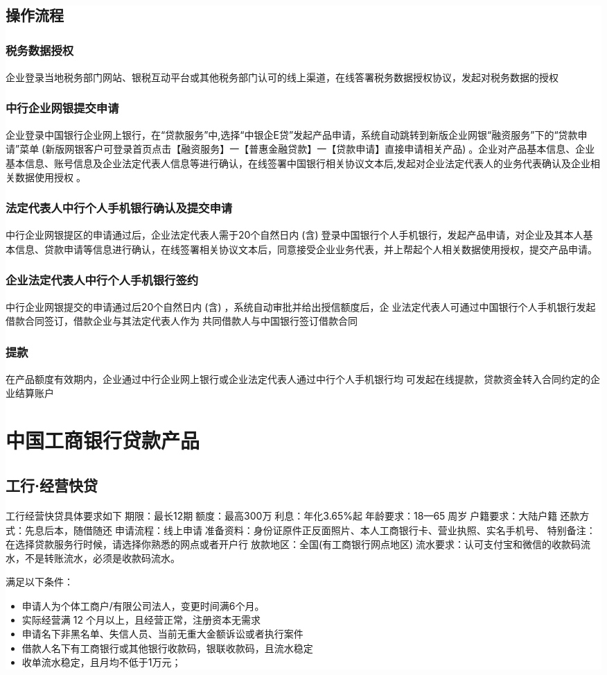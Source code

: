 ## 操作流程

### 税务数据授权

企业登录当地税务部门网站、银税互动平台或其他税务部门认可的线上渠道，在线答署税务数据授权协议，发起对税务数据的授权

### 中行企业网银提交申请

企业登录中国银行企业网上银行，在“贷款服务”中,选择“中银企E贷”发起产品申请，系统自动跳转到新版企业网银“融资服务”下的“贷款申请”菜单 (新版网银客户可登录首页点击【融资服务】一【普惠金融贷款】一【贷款申请】直接申请相关产品) 。企业对产品基本信息、企业基本信息、账号信息及企业法定代表人信息等进行确认，在线签署中国银行相关协议文本后,发起对企业法定代表人的业务代表确认及企业相关数据使用授权 。

### 法定代表人中行个人手机银行确认及提交申请

中行企业网银提区的申请通过后，企业法定代表人需于20个自然日内 (含) 登录中国银行个人手机银行，发起产品申请，对企业及其本人基本信息、贷款申请等信息进行确认，在线签署相关协议文本后，同意接受企业业务代表，并上帮起个人相关数据使用授权，提交产品申请。

### 企业法定代表人中行个人手机银行签约

中行企业网银提交的申请通过后20个自然日内 (含) ，系统自动审批并给出授信额度后，企
业法定代表人可通过中国银行个人手机银行发起借款合同签订，借款企业与其法定代表人作为
共同借款人与中国银行签订借款合同

### 提款

在产品额度有效期内，企业通过中行企业网上银行或企业法定代表人通过中行个人手机银行均
可发起在线提款，贷款资金转入合同约定的企业结算账户

# 中国工商银行贷款产品

## 工行·经营快贷

工行经营快贷具体要求如下
期限：最长12期
额度：最高300万
利息：年化3.65%起
年龄要求：18—65 周岁
户籍要求：大陆户籍
还款方式：先息后本，随借随还
申请流程：线上申请
准备资料：身份证原件正反面照片、本人工商银行卡、营业执照、实名手机号、
特别备注：在选择贷款服务行时候，请选择你熟悉的网点或者开户行
放款地区：全国(有工商银行网点地区)
流水要求：认可支付宝和微信的收款码流水，不是转账流水，必须是收款码流水。


满足以下条件：
- 申请人为个体工商户/有限公司法人，变更时间满6个月。
- 实际经营满 12 个月以上，且经营正常，注册资本无需求
- 申请名下非黑名单、失信人员、当前无重大金额诉讼或者执行案件
- 借款人名下有工商银行或其他银行收款码，银联收款码，且流水稳定
- 收单流水稳定，且月均不低于1万元；
